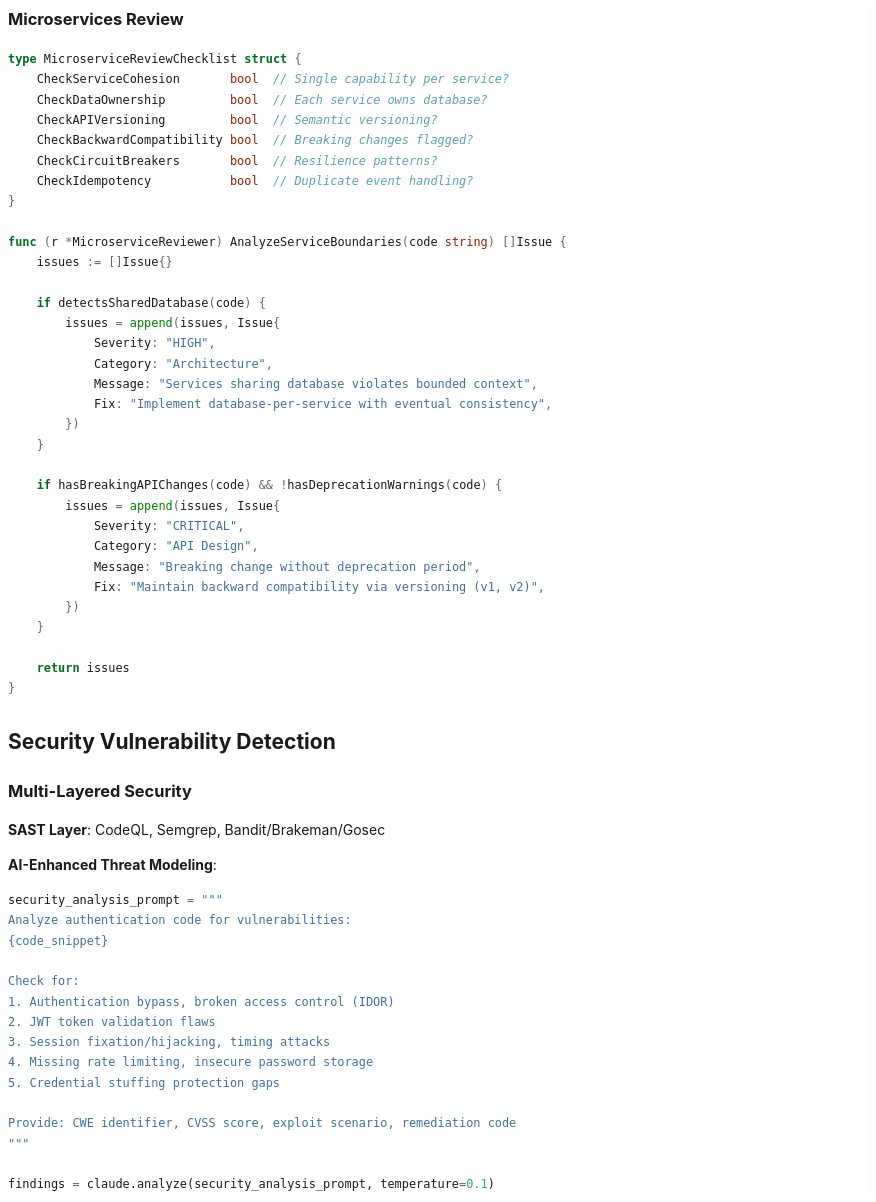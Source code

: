 ### Microservices Review
```go
type MicroserviceReviewChecklist struct {
    CheckServiceCohesion       bool  // Single capability per service?
    CheckDataOwnership         bool  // Each service owns database?
    CheckAPIVersioning         bool  // Semantic versioning?
    CheckBackwardCompatibility bool  // Breaking changes flagged?
    CheckCircuitBreakers       bool  // Resilience patterns?
    CheckIdempotency           bool  // Duplicate event handling?
}

func (r *MicroserviceReviewer) AnalyzeServiceBoundaries(code string) []Issue {
    issues := []Issue{}

    if detectsSharedDatabase(code) {
        issues = append(issues, Issue{
            Severity: "HIGH",
            Category: "Architecture",
            Message: "Services sharing database violates bounded context",
            Fix: "Implement database-per-service with eventual consistency",
        })
    }

    if hasBreakingAPIChanges(code) && !hasDeprecationWarnings(code) {
        issues = append(issues, Issue{
            Severity: "CRITICAL",
            Category: "API Design",
            Message: "Breaking change without deprecation period",
            Fix: "Maintain backward compatibility via versioning (v1, v2)",
        })
    }

    return issues
}
```

## Security Vulnerability Detection

### Multi-Layered Security
**SAST Layer**: CodeQL, Semgrep, Bandit/Brakeman/Gosec

**AI-Enhanced Threat Modeling**:
```python
security_analysis_prompt = """
Analyze authentication code for vulnerabilities:
{code_snippet}

Check for:
1. Authentication bypass, broken access control (IDOR)
2. JWT token validation flaws
3. Session fixation/hijacking, timing attacks
4. Missing rate limiting, insecure password storage
5. Credential stuffing protection gaps

Provide: CWE identifier, CVSS score, exploit scenario, remediation code
"""

findings = claude.analyze(security_analysis_prompt, temperature=0.1)
```
